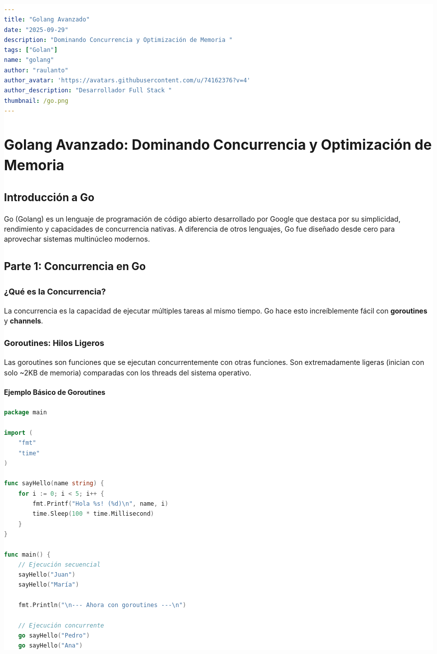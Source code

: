 ```yaml
---
title: "Golang Avanzado"
date: "2025-09-29"
description: "Dominando Concurrencia y Optimización de Memoria "
tags: ["Golan"]
name: "golang"
author: "raulanto"
author_avatar: 'https://avatars.githubusercontent.com/u/74162376?v=4'
author_description: "Desarrollador Full Stack "
thumbnail: /go.png
---
```


# Golang Avanzado: Dominando Concurrencia y Optimización de Memoria

## Introducción a Go

Go (Golang) es un lenguaje de programación de código abierto desarrollado por Google que destaca por su simplicidad, rendimiento y capacidades de concurrencia nativas. A diferencia de otros lenguajes, Go fue diseñado desde cero para aprovechar sistemas multinúcleo modernos.

## Parte 1: Concurrencia en Go

### ¿Qué es la Concurrencia?

La concurrencia es la capacidad de ejecutar múltiples tareas al mismo tiempo. Go hace esto increíblemente fácil con **goroutines** y **channels**.

### Goroutines: Hilos Ligeros

Las goroutines son funciones que se ejecutan concurrentemente con otras funciones. Son extremadamente ligeras (inician con solo ~2KB de memoria) comparadas con los threads del sistema operativo.

#### Ejemplo Básico de Goroutines

```go
package main

import (
    "fmt"
    "time"
)

func sayHello(name string) {
    for i := 0; i < 5; i++ {
        fmt.Printf("Hola %s! (%d)\n", name, i)
        time.Sleep(100 * time.Millisecond)
    }
}

func main() {
    // Ejecución secuencial
    sayHello("Juan")
    sayHello("María")
    
    fmt.Println("\n--- Ahora con goroutines ---\n")
    
    // Ejecución concurrente
    go sayHello("Pedro")
    go sayHello("Ana")
```
